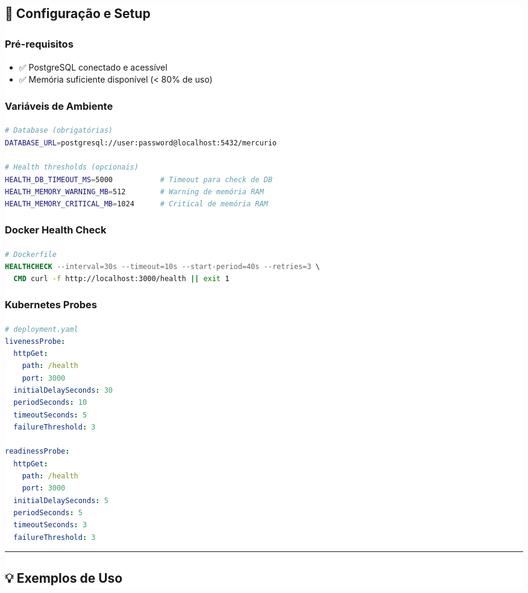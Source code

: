## 🔧 Configuração e Setup

### Pré-requisitos
- ✅ PostgreSQL conectado e acessível
- ✅ Memória suficiente disponível (< 80% de uso)

### Variáveis de Ambiente
```bash
# Database (obrigatórias)
DATABASE_URL=postgresql://user:password@localhost:5432/mercurio

# Health thresholds (opcionais)
HEALTH_DB_TIMEOUT_MS=5000           # Timeout para check de DB
HEALTH_MEMORY_WARNING_MB=512        # Warning de memória RAM
HEALTH_MEMORY_CRITICAL_MB=1024      # Critical de memória RAM
```

### Docker Health Check
```dockerfile
# Dockerfile
HEALTHCHECK --interval=30s --timeout=10s --start-period=40s --retries=3 \
  CMD curl -f http://localhost:3000/health || exit 1
```

### Kubernetes Probes
```yaml
# deployment.yaml
livenessProbe:
  httpGet:
    path: /health
    port: 3000
  initialDelaySeconds: 30
  periodSeconds: 10
  timeoutSeconds: 5
  failureThreshold: 3

readinessProbe:
  httpGet:
    path: /health
    port: 3000
  initialDelaySeconds: 5
  periodSeconds: 5
  timeoutSeconds: 3
  failureThreshold: 3
```

---

## 💡 Exemplos de Uso
